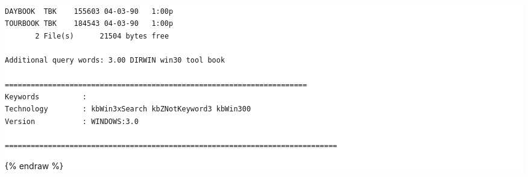 	DAYBOOK  TBK    155603 04-03-90   1:00p
	TOURBOOK TBK    184543 04-03-90   1:00p
	       2 File(s)      21504 bytes free
	
	Additional query words: 3.00 DIRWIN win30 tool book
	
	======================================================================
	Keywords          :  
	Technology        : kbWin3xSearch kbZNotKeyword3 kbWin300
	Version           : WINDOWS:3.0
	
	=============================================================================
	

{% endraw %}
